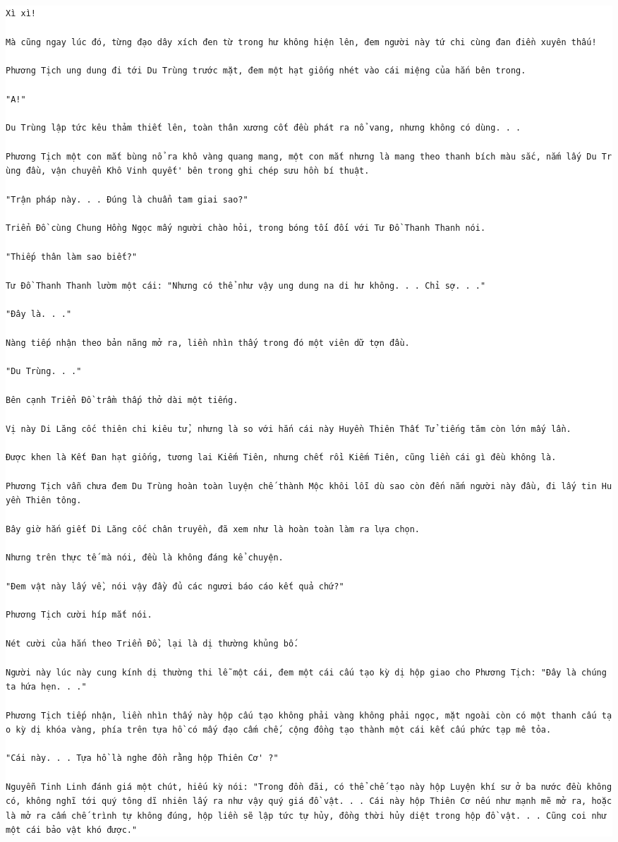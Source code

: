 	Xì xì!

	Mà cũng ngay lúc đó, từng đạo dây xích đen từ trong hư không hiện lên, đem người này tứ chi cùng đan điền xuyên thấu!

	Phương Tịch ung dung đi tới Du Trùng trước mặt, đem một hạt giống nhét vào cái miệng của hắn bên trong.

	"A!"

	Du Trùng lập tức kêu thảm thiết lên, toàn thân xương cốt đều phát ra nổ vang, nhưng không có dùng. . .

	Phương Tịch một con mắt bùng nổ ra khô vàng quang mang, một con mắt nhưng là mang theo thanh bích màu sắc, nắm lấy Du Trùng đầu, vận chuyển Khô Vinh quyết' bên trong ghi chép sưu hồn bí thuật.

	"Trận pháp này. . . Đúng là chuẩn tam giai sao?"

	Triển Đồ cùng Chung Hồng Ngọc mấy người chào hỏi, trong bóng tối đối với Tư Đồ Thanh Thanh nói.

	"Thiếp thân làm sao biết?"

	Tư Đồ Thanh Thanh lườm một cái: "Nhưng có thể như vậy ung dung na di hư không. . . Chỉ sợ. . ."

	"Đây là. . ."

	Nàng tiếp nhận theo bản năng mở ra, liền nhìn thấy trong đó một viên dữ tợn đầu.

	"Du Trùng. . ."

	Bên cạnh Triển Đồ trầm thấp thở dài một tiếng.

	Vị này Di Lăng cốc thiên chi kiêu tử, nhưng là so với hắn cái này Huyền Thiên Thất Tử tiếng tăm còn lớn mấy lần.

	Được khen là Kết Đan hạt giống, tương lai Kiếm Tiên, nhưng chết rồi Kiếm Tiên, cũng liền cái gì đều không là.

	Phương Tịch vẫn chưa đem Du Trùng hoàn toàn luyện chế thành Mộc khôi lỗi dù sao còn đến nắm người này đầu, đi lấy tin Huyền Thiên tông.

	Bây giờ hắn giết Di Lăng cốc chân truyền, đã xem như là hoàn toàn làm ra lựa chọn.

	Nhưng trên thực tế mà nói, đều là không đáng kể chuyện.

	"Đem vật này lấy về, nói vậy đầy đủ các ngươi báo cáo kết quả chứ?"

	Phương Tịch cười híp mắt nói.

	Nét cười của hắn theo Triển Đồ, lại là dị thường khủng bố.

	Người này lúc này cung kính dị thường thi lễ một cái, đem một cái cấu tạo kỳ dị hộp giao cho Phương Tịch: "Đây là chúng ta hứa hẹn. . ."

	Phương Tịch tiếp nhận, liền nhìn thấy này hộp cấu tạo không phải vàng không phải ngọc, mặt ngoài còn có một thanh cấu tạo kỳ dị khóa vàng, phía trên tựa hồ có mấy đạo cấm chế, cộng đồng tạo thành một cái kết cấu phức tạp mê tỏa.

	"Cái này. . . Tựa hồ là nghe đồn rằng hộp Thiên Cơ' ?"

	Nguyễn Tinh Linh đánh giá một chút, hiếu kỳ nói: "Trong đồn đãi, có thể chế tạo này hộp Luyện khí sư ở ba nước đều không có, không nghĩ tới quý tông dĩ nhiên lấy ra như vậy quý giá đồ vật. . . Cái này hộp Thiên Cơ nếu như mạnh mẽ mở ra, hoặc là mở ra cấm chế trình tự không đúng, hộp liền sẽ lập tức tự hủy, đồng thời hủy diệt trong hộp đồ vật. . . Cũng coi như một cái bảo vật khó được."
